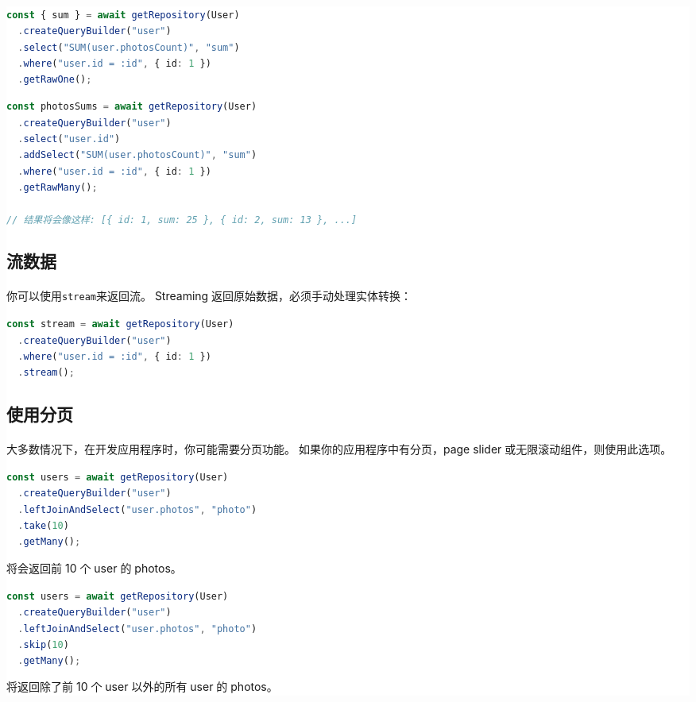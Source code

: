 ```typescript
const { sum } = await getRepository(User)
  .createQueryBuilder("user")
  .select("SUM(user.photosCount)", "sum")
  .where("user.id = :id", { id: 1 })
  .getRawOne();
```

```typescript
const photosSums = await getRepository(User)
  .createQueryBuilder("user")
  .select("user.id")
  .addSelect("SUM(user.photosCount)", "sum")
  .where("user.id = :id", { id: 1 })
  .getRawMany();

// 结果将会像这样: [{ id: 1, sum: 25 }, { id: 2, sum: 13 }, ...]
```

## 流数据

你可以使用`stream`来返回流。
Streaming 返回原始数据，必须手动处理实体转换：

```typescript
const stream = await getRepository(User)
  .createQueryBuilder("user")
  .where("user.id = :id", { id: 1 })
  .stream();
```

## 使用分页

大多数情况下，在开发应用程序时，你可能需要分页功能。
如果你的应用程序中有分页，page slider 或无限滚动组件，则使用此选项。

```typescript
const users = await getRepository(User)
  .createQueryBuilder("user")
  .leftJoinAndSelect("user.photos", "photo")
  .take(10)
  .getMany();
```

将会返回前 10 个 user 的 photos。

```typescript
const users = await getRepository(User)
  .createQueryBuilder("user")
  .leftJoinAndSelect("user.photos", "photo")
  .skip(10)
  .getMany();
```

将返回除了前 10 个 user 以外的所有 user 的 photos。
